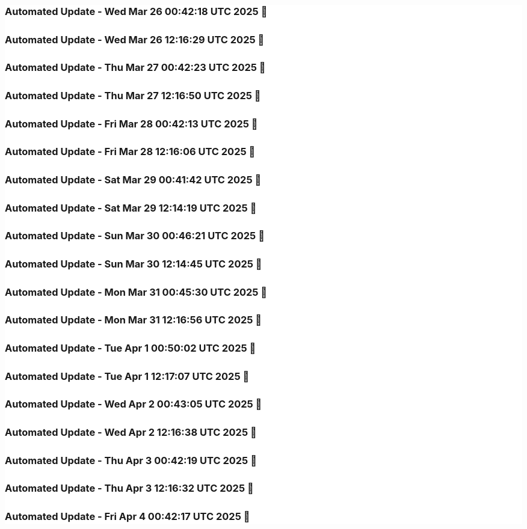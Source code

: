 ### Automated Update - Wed Mar 26 00:42:18 UTC 2025 🚀


### Automated Update - Wed Mar 26 12:16:29 UTC 2025 🚀


### Automated Update - Thu Mar 27 00:42:23 UTC 2025 🚀


### Automated Update - Thu Mar 27 12:16:50 UTC 2025 🚀


### Automated Update - Fri Mar 28 00:42:13 UTC 2025 🚀


### Automated Update - Fri Mar 28 12:16:06 UTC 2025 🚀


### Automated Update - Sat Mar 29 00:41:42 UTC 2025 🚀


### Automated Update - Sat Mar 29 12:14:19 UTC 2025 🚀


### Automated Update - Sun Mar 30 00:46:21 UTC 2025 🚀


### Automated Update - Sun Mar 30 12:14:45 UTC 2025 🚀


### Automated Update - Mon Mar 31 00:45:30 UTC 2025 🚀


### Automated Update - Mon Mar 31 12:16:56 UTC 2025 🚀


### Automated Update - Tue Apr  1 00:50:02 UTC 2025 🚀


### Automated Update - Tue Apr  1 12:17:07 UTC 2025 🚀


### Automated Update - Wed Apr  2 00:43:05 UTC 2025 🚀


### Automated Update - Wed Apr  2 12:16:38 UTC 2025 🚀


### Automated Update - Thu Apr  3 00:42:19 UTC 2025 🚀


### Automated Update - Thu Apr  3 12:16:32 UTC 2025 🚀


### Automated Update - Fri Apr  4 00:42:17 UTC 2025 🚀
